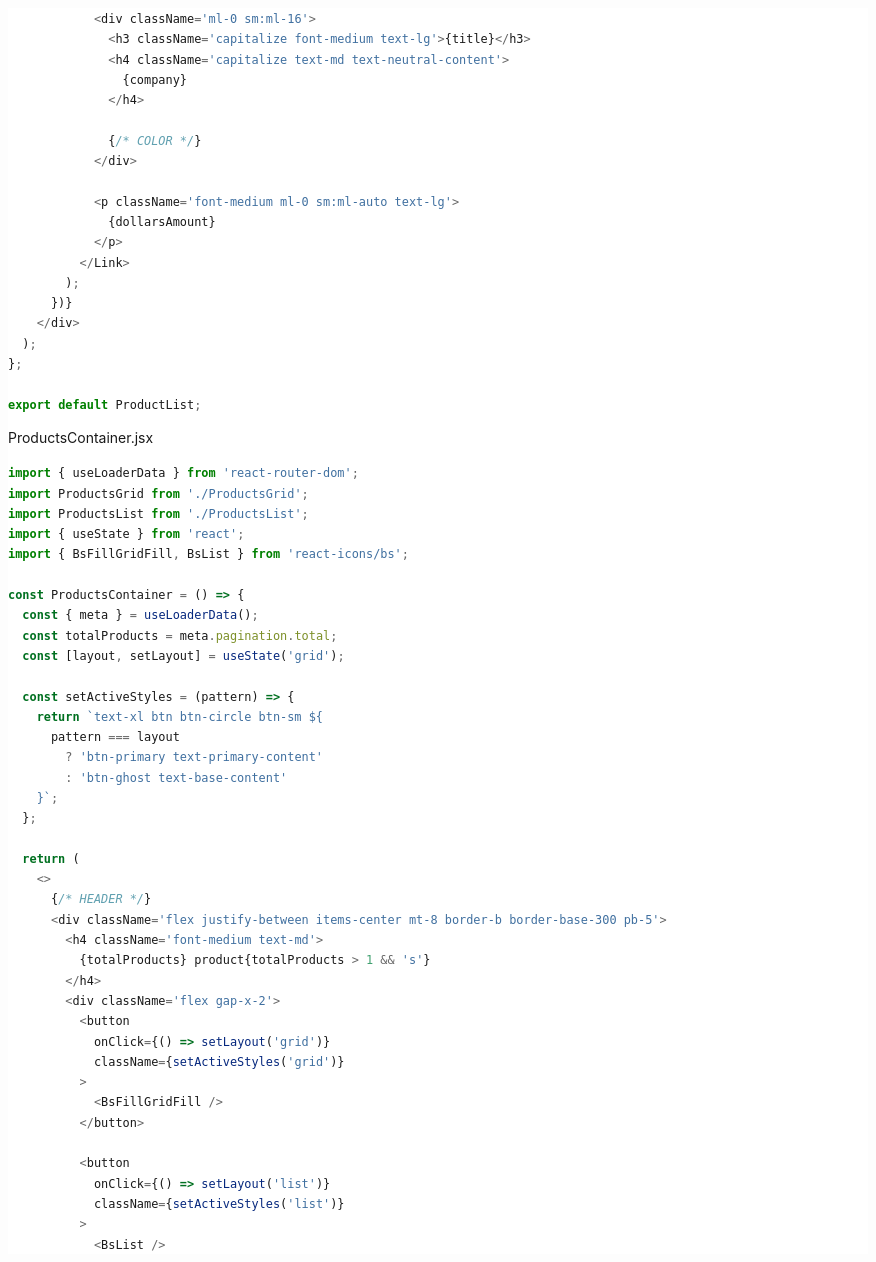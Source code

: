 ```js
            <div className='ml-0 sm:ml-16'>
              <h3 className='capitalize font-medium text-lg'>{title}</h3>
              <h4 className='capitalize text-md text-neutral-content'>
                {company}
              </h4>

              {/* COLOR */}
            </div>

            <p className='font-medium ml-0 sm:ml-auto text-lg'>
              {dollarsAmount}
            </p>
          </Link>
        );
      })}
    </div>
  );
};

export default ProductList;
```

ProductsContainer.jsx

```js
import { useLoaderData } from 'react-router-dom';
import ProductsGrid from './ProductsGrid';
import ProductsList from './ProductsList';
import { useState } from 'react';
import { BsFillGridFill, BsList } from 'react-icons/bs';

const ProductsContainer = () => {
  const { meta } = useLoaderData();
  const totalProducts = meta.pagination.total;
  const [layout, setLayout] = useState('grid');

  const setActiveStyles = (pattern) => {
    return `text-xl btn btn-circle btn-sm ${
      pattern === layout
        ? 'btn-primary text-primary-content'
        : 'btn-ghost text-base-content'
    }`;
  };

  return (
    <>
      {/* HEADER */}
      <div className='flex justify-between items-center mt-8 border-b border-base-300 pb-5'>
        <h4 className='font-medium text-md'>
          {totalProducts} product{totalProducts > 1 && 's'}
        </h4>
        <div className='flex gap-x-2'>
          <button
            onClick={() => setLayout('grid')}
            className={setActiveStyles('grid')}
          >
            <BsFillGridFill />
          </button>

          <button
            onClick={() => setLayout('list')}
            className={setActiveStyles('list')}
          >
            <BsList />
```